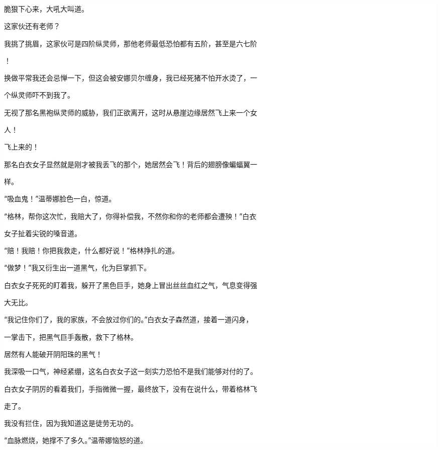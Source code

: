 脆狠下心来，大吼大叫道。

这家伙还有老师？



我挑了挑眉，这家伙可是四阶纵灵师，那他老师最低恐怕都有五阶，甚至是六七阶

！



换做平常我还会忌惮一下，但这会被安娜贝尔缠身，我已经死猪不怕开水烫了，一

个纵灵师吓不到我了。

无视了那名黑袍纵灵师的威胁，我们正欲离开，这时从悬崖边缘居然飞上来一个女

人！

飞上来的！

那名白衣女子显然就是刚才被我丢飞的那个，她居然会飞！背后的翅膀像蝙蝠翼一

样。



“吸血鬼！”温蒂娜脸色一白，惊道。



“格林，帮你这次忙，我赔大了，你得补偿我，不然你和你的老师都会遭殃！”白衣

女子扯着尖锐的嗓音道。

“赔！我赔！你把我救走，什么都好说！”格林挣扎的道。

“做梦！”我又衍生出一道黑气，化为巨掌抓下。



白衣女子死死的盯着我，躲开了黑色巨手，她身上冒出丝丝血红之气，气息变得强

大无比。



“我记住你们了，我的家族，不会放过你们的。”白衣女子森然道，接着一道闪身，

一掌击下，把黑气巨手轰散，救下了格林。



居然有人能破开阴阳珠的黑气！



我深吸一口气，神经紧绷，这名白衣女子这一刻实力恐怕不是我们能够对付的了。



白衣女子阴厉的看着我们，手指微微一握，最终放下，没有在说什么，带着格林飞

走了。

我没有拦住，因为我知道这是徒劳无功的。



“血脉燃烧，她撑不了多久。”温蒂娜恼怒的道。
